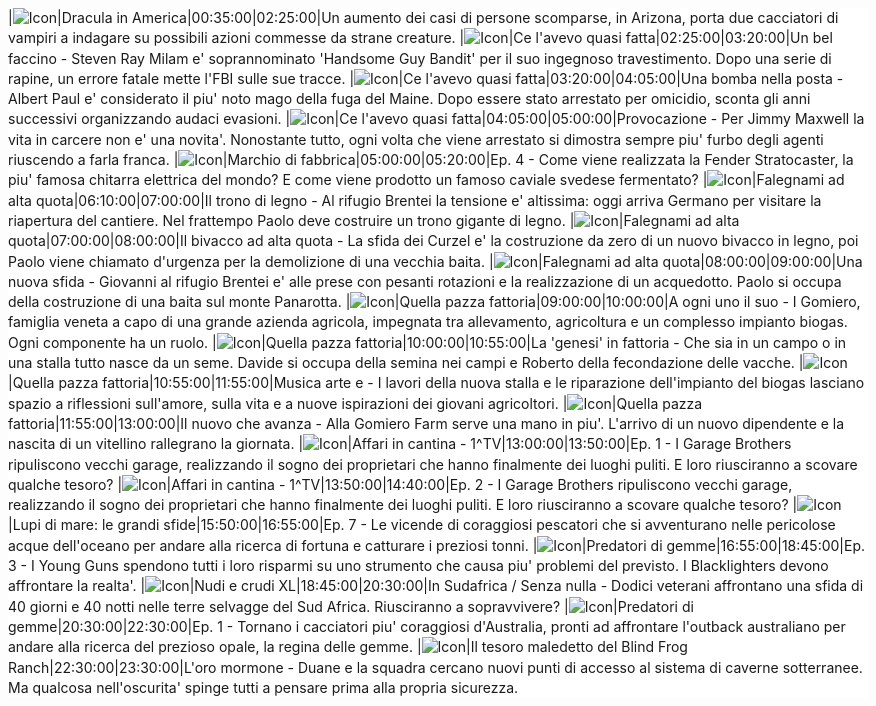 |![Icon](https://guidatv.sky.it/uuid/Intrattenimento_Cover_aS6G29F8N9.png)|Dracula in America|00:35:00|02:25:00|Un aumento dei casi di persone scomparse, in Arizona, porta due cacciatori di vampiri a indagare su possibili azioni commesse da strane creature.
|![Icon](https://guidatv.sky.it/uuid/Intrattenimento_Cover_aS6G29F8N9.png)|Ce l&#039;avevo quasi fatta|02:25:00|03:20:00|Un bel faccino - Steven Ray Milam e&#039; soprannominato &#039;Handsome Guy Bandit&#039; per il suo ingegnoso travestimento. Dopo una serie di rapine, un errore fatale mette l&#039;FBI sulle sue tracce.
|![Icon](https://guidatv.sky.it/uuid/Intrattenimento_Cover_aS6G29F8N9.png)|Ce l&#039;avevo quasi fatta|03:20:00|04:05:00|Una bomba nella posta - Albert Paul e&#039; considerato il piu&#039; noto mago della fuga del Maine. Dopo essere stato arrestato per omicidio, sconta gli anni successivi organizzando audaci evasioni.
|![Icon](https://guidatv.sky.it/uuid/Intrattenimento_Cover_aS6G29F8N9.png)|Ce l&#039;avevo quasi fatta|04:05:00|05:00:00|Provocazione - Per Jimmy Maxwell la vita in carcere non e&#039; una novita&#039;. Nonostante tutto, ogni volta che viene arrestato si dimostra sempre piu&#039; furbo degli agenti riuscendo a farla franca.
|![Icon](https://guidatv.sky.it/uuid/7a75fd61-f728-4110-9176-b816e23f1254/cover?md5ChecksumParam=3338e22eadb736410b0c5b666d208d8d)|Marchio di fabbrica|05:00:00|05:20:00|Ep. 4 - Come viene realizzata la Fender Stratocaster, la piu&#039; famosa chitarra elettrica del mondo? E come viene prodotto un famoso caviale svedese fermentato?
|![Icon](https://guidatv.sky.it/uuid/Intrattenimento_Cover_aS6G29F8N9.png)|Falegnami ad alta quota|06:10:00|07:00:00|Il trono di legno - Al rifugio Brentei la tensione e&#039; altissima: oggi arriva Germano per visitare la riapertura del cantiere. Nel frattempo Paolo deve costruire un trono gigante di legno.
|![Icon](https://guidatv.sky.it/uuid/Intrattenimento_Cover_aS6G29F8N9.png)|Falegnami ad alta quota|07:00:00|08:00:00|Il bivacco ad alta quota - La sfida dei Curzel e&#039; la costruzione da zero di un nuovo bivacco in legno, poi Paolo viene chiamato d&#039;urgenza per la demolizione di una vecchia baita.
|![Icon](https://guidatv.sky.it/uuid/Intrattenimento_Cover_aS6G29F8N9.png)|Falegnami ad alta quota|08:00:00|09:00:00|Una nuova sfida - Giovanni al rifugio Brentei e&#039; alle prese con pesanti rotazioni e la realizzazione di un acquedotto. Paolo si occupa della costruzione di una baita sul monte Panarotta.
|![Icon](https://guidatv.sky.it/uuid/Intrattenimento_Cover_aS6G29F8N9.png)|Quella pazza fattoria|09:00:00|10:00:00|A ogni uno il suo - I Gomiero, famiglia veneta a capo di una grande azienda agricola, impegnata tra allevamento, agricoltura e un complesso impianto biogas. Ogni componente ha un ruolo.
|![Icon](https://guidatv.sky.it/uuid/Intrattenimento_Cover_aS6G29F8N9.png)|Quella pazza fattoria|10:00:00|10:55:00|La &#039;genesi&#039; in fattoria - Che sia in un campo o in una stalla tutto nasce da un seme. Davide si occupa della semina nei campi e Roberto della fecondazione delle vacche.
|![Icon](https://guidatv.sky.it/uuid/Intrattenimento_Cover_aS6G29F8N9.png)|Quella pazza fattoria|10:55:00|11:55:00|Musica arte e - I lavori della nuova stalla e le riparazione dell&#039;impianto del biogas lasciano spazio a riflessioni sull&#039;amore, sulla vita e a nuove ispirazioni dei giovani agricoltori.
|![Icon](https://guidatv.sky.it/uuid/Intrattenimento_Cover_aS6G29F8N9.png)|Quella pazza fattoria|11:55:00|13:00:00|Il nuovo che avanza - Alla Gomiero Farm serve una mano in piu&#039;. L&#039;arrivo di un nuovo dipendente e la nascita di un vitellino rallegrano la giornata.
|![Icon](https://guidatv.sky.it/uuid/Intrattenimento_Cover_aS6G29F8N9.png)|Affari in cantina - 1^TV|13:00:00|13:50:00|Ep. 1 - I Garage Brothers ripuliscono vecchi garage, realizzando il sogno dei proprietari che hanno finalmente dei luoghi puliti. E loro riusciranno a scovare qualche tesoro?
|![Icon](https://guidatv.sky.it/uuid/Intrattenimento_Cover_aS6G29F8N9.png)|Affari in cantina - 1^TV|13:50:00|14:40:00|Ep. 2 - I Garage Brothers ripuliscono vecchi garage, realizzando il sogno dei proprietari che hanno finalmente dei luoghi puliti. E loro riusciranno a scovare qualche tesoro?
|![Icon](https://guidatv.sky.it/uuid/Intrattenimento_Cover_aS6G29F8N9.png)|Lupi di mare: le grandi sfide|15:50:00|16:55:00|Ep. 7 - Le vicende di coraggiosi pescatori che si avventurano nelle pericolose acque dell&#039;oceano per andare alla ricerca di fortuna e catturare i preziosi tonni.
|![Icon](https://guidatv.sky.it/uuid/Intrattenimento_Cover_aS6G29F8N9.png)|Predatori di gemme|16:55:00|18:45:00|Ep. 3 - I Young Guns spendono tutti i loro risparmi su uno strumento che causa piu&#039; problemi del previsto. I Blacklighters devono affrontare la realta&#039;.
|![Icon](https://guidatv.sky.it/uuid/Intrattenimento_Cover_aS6G29F8N9.png)|Nudi e crudi XL|18:45:00|20:30:00|In Sudafrica / Senza nulla - Dodici veterani affrontano una sfida di 40 giorni e 40 notti nelle terre selvagge del Sud Africa. Riusciranno a sopravvivere?
|![Icon](https://guidatv.sky.it/uuid/Intrattenimento_Cover_aS6G29F8N9.png)|Predatori di gemme|20:30:00|22:30:00|Ep. 1 - Tornano i cacciatori piu&#039; coraggiosi d&#039;Australia, pronti ad affrontare l&#039;outback australiano per andare alla ricerca del prezioso opale, la regina delle gemme.
|![Icon](https://guidatv.sky.it/uuid/95a0c52d-9ad0-4145-9b23-bddd9b5f6118/cover?md5ChecksumParam=39e57189472bcccf4e6c57a7668dda02)|Il tesoro maledetto del Blind Frog Ranch|22:30:00|23:30:00|L&#039;oro mormone - Duane e la squadra cercano nuovi punti di accesso al sistema di caverne sotterranee. Ma qualcosa nell&#039;oscurita&#039; spinge tutti a pensare prima alla propria sicurezza.